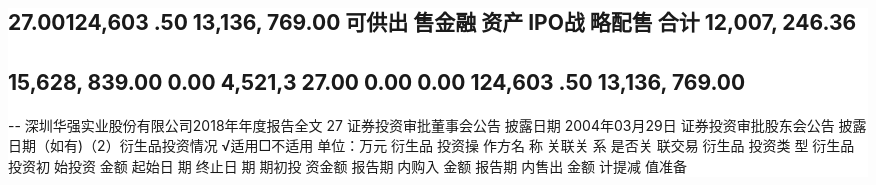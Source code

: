 27.00124,603
.50
13,136,
769.00
可供出
售金融
资产
IPO战
略配售
合计
12,007,
246.36
--
15,628,
839.00
0.00
4,521,3
27.00
0.00
0.00
124,603
.50
13,136,
769.00
--
--
深圳华强实业股份有限公司2018年年度报告全文
27
证券投资审批董事会公告
披露日期
2004年03月29日
证券投资审批股东会公告
披露日期（如有)（2）衍生品投资情况
√适用□不适用
单位：万元
衍生品
投资操
作方名
称
关联关
系
是否关
联交易
衍生品
投资类
型
衍生品
投资初
始投资
金额
起始日
期
终止日
期
期初投
资金额
报告期
内购入
金额
报告期
内售出
金额
计提减
值准备